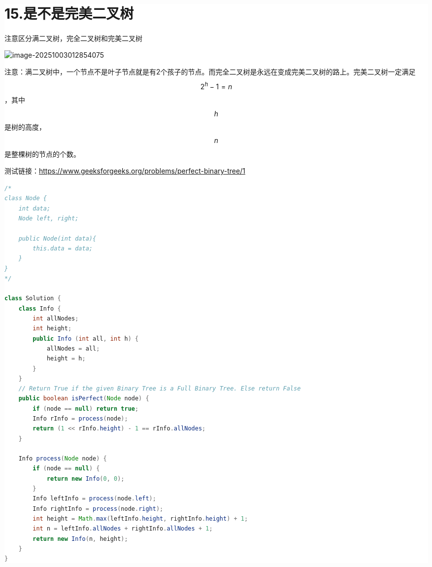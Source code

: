 





# 15.是不是完美二叉树

注意区分满二叉树，完全二叉树和完美二叉树

![image-20251003012854075](https://wechat01.oss-cn-hangzhou.aliyuncs.com/img/image-20251003012854075.png)

注意：满二叉树中，一个节点不是叶子节点就是有2个孩子的节点。而完全二叉树是永远在变成完美二叉树的路上。完美二叉树一定满足$$2^h-1=n$$，其中$$h$$是树的高度，$$n$$是整棵树的节点的个数。

测试链接：https://www.geeksforgeeks.org/problems/perfect-binary-tree/1

```java
/*
class Node {
    int data;
    Node left, right;

    public Node(int data){
        this.data = data;
    }
}
*/

class Solution {
    class Info {
        int allNodes;
        int height;
        public Info (int all, int h) {
            allNodes = all;
            height = h;
        }
    }
    // Return True if the given Binary Tree is a Full Binary Tree. Else return False
    public boolean isPerfect(Node node) {
        if (node == null) return true;
        Info rInfo = process(node);
        return (1 << rInfo.height) - 1 == rInfo.allNodes;
    }
    
    Info process(Node node) {
        if (node == null) {
            return new Info(0, 0);
        }
        Info leftInfo = process(node.left);
        Info rightInfo = process(node.right);
        int height = Math.max(leftInfo.height, rightInfo.height) + 1;
        int n = leftInfo.allNodes + rightInfo.allNodes + 1;
        return new Info(n, height);
    }
}
```
